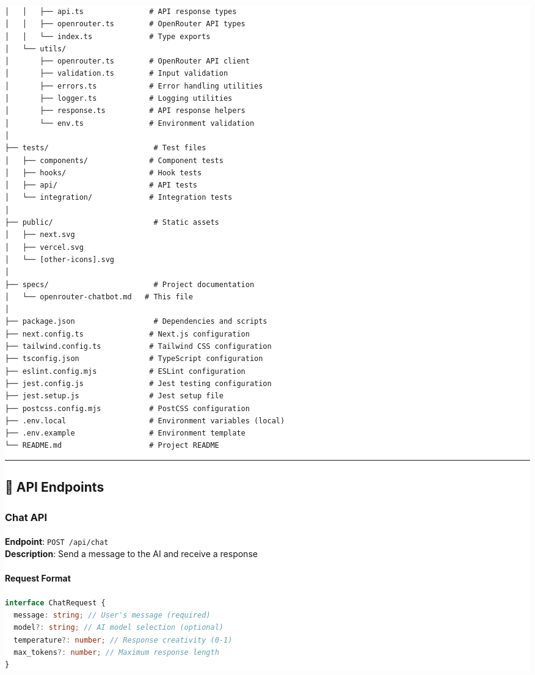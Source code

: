 ```
│   │   ├── api.ts               # API response types
│   │   ├── openrouter.ts        # OpenRouter API types
│   │   └── index.ts             # Type exports
│   └── utils/
│       ├── openrouter.ts        # OpenRouter API client
│       ├── validation.ts        # Input validation
│       ├── errors.ts            # Error handling utilities
│       ├── logger.ts            # Logging utilities
│       ├── response.ts          # API response helpers
│       └── env.ts               # Environment validation
│
├── tests/                        # Test files
│   ├── components/              # Component tests
│   ├── hooks/                   # Hook tests
│   ├── api/                     # API tests
│   └── integration/             # Integration tests
│
├── public/                       # Static assets
│   ├── next.svg
│   ├── vercel.svg
│   └── [other-icons].svg
│
├── specs/                        # Project documentation
│   └── openrouter-chatbot.md   # This file
│
├── package.json                  # Dependencies and scripts
├── next.config.ts               # Next.js configuration
├── tailwind.config.ts           # Tailwind CSS configuration
├── tsconfig.json                # TypeScript configuration
├── eslint.config.mjs            # ESLint configuration
├── jest.config.js               # Jest testing configuration
├── jest.setup.js                # Jest setup file
├── postcss.config.mjs           # PostCSS configuration
├── .env.local                   # Environment variables (local)
├── .env.example                 # Environment template
└── README.md                    # Project README
```

---

## 🔌 API Endpoints

### Chat API

**Endpoint**: `POST /api/chat`  
**Description**: Send a message to the AI and receive a response

#### Request Format

```typescript
interface ChatRequest {
  message: string; // User's message (required)
  model?: string; // AI model selection (optional)
  temperature?: number; // Response creativity (0-1)
  max_tokens?: number; // Maximum response length
}
```
